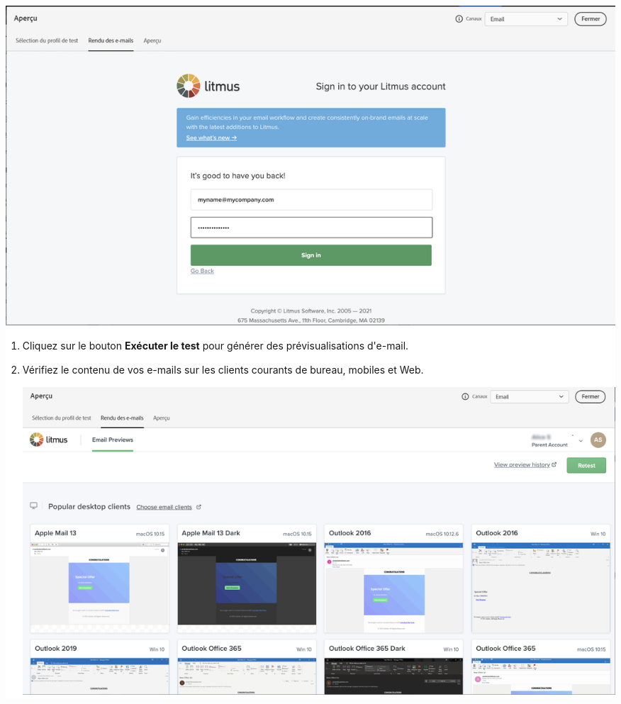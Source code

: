    ![](assets/email-rendering-credentials.png)

1. Cliquez sur le bouton **Exécuter le test** pour générer des prévisualisations d&#39;e-mail.

1. Vérifiez le contenu de vos e-mails sur les clients courants de bureau, mobiles et Web.

   ![](assets/email-rendering-previews.png)
